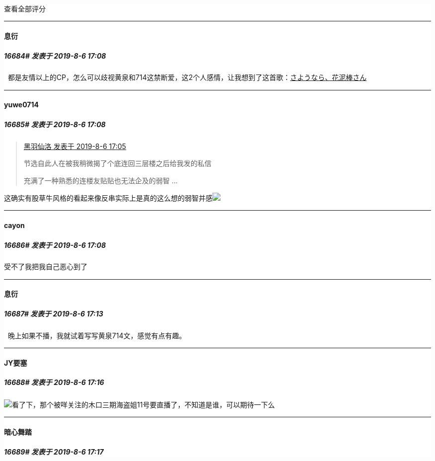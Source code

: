 
查看全部评分


-----

####  息衍  
##### 16684#       发表于 2019-8-6 17:08


  都是友情以上的CP，怎么可以歧视黄泉和714这禁断爱，这2个人感情，让我想到了这首歌：[さようなら、花泥棒さん](https://www.bilibili.com/video/av50976085)


-----

####  yuwe0714  
##### 16685#       发表于 2019-8-6 17:08


<blockquote><a href="httphttps://bbs.saraba1st.com/2b/forum.php?mod=redirect&amp;goto=findpost&amp;pid=44814162&amp;ptid=1848341" target="_blank">黑羽仙洛 发表于 2019-8-6 17:05</a>

节选自此人在被我稍微揭了个底连回三层楼之后给我发的私信


充满了一种熟悉的连楼友贴贴也无法企及的弱智 ...</blockquote>
这确实有股草牛风格的看起来像反串实际上是真的这么想的弱智并感<img src="https://static.saraba1st.com/image/smiley/face2017/067.png" referrerpolicy="no-referrer">


-----

####  cayon  
##### 16686#       发表于 2019-8-6 17:08


受不了我把我自己恶心到了


-----

####  息衍  
##### 16687#       发表于 2019-8-6 17:13


  晚上如果不播，我就试着写写黄泉714文，感觉有点有趣。


-----

####  JY要塞  
##### 16688#       发表于 2019-8-6 17:16


<img src="https://static.saraba1st.com/image/smiley/face2017/067.png" referrerpolicy="no-referrer">看了下，那个被咩关注的木口三期海盗姐11号要直播了，不知道是谁，可以期待一下么


-----

####  暗心舞踏  
##### 16689#       发表于 2019-8-6 17:17

